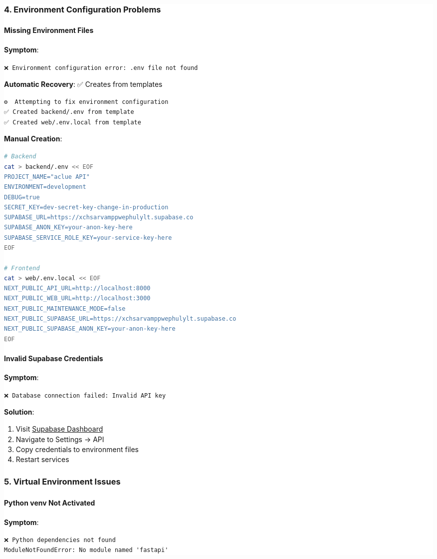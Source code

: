 ### 4. Environment Configuration Problems

#### Missing Environment Files
**Symptom**:
```
❌ Environment configuration error: .env file not found
```

**Automatic Recovery**: ✅ Creates from templates
```
⚙️  Attempting to fix environment configuration
✅ Created backend/.env from template
✅ Created web/.env.local from template
```

**Manual Creation**:
```bash
# Backend
cat > backend/.env << EOF
PROJECT_NAME="aclue API"
ENVIRONMENT=development
DEBUG=true
SECRET_KEY=dev-secret-key-change-in-production
SUPABASE_URL=https://xchsarvamppwephulylt.supabase.co
SUPABASE_ANON_KEY=your-anon-key-here
SUPABASE_SERVICE_ROLE_KEY=your-service-key-here
EOF

# Frontend
cat > web/.env.local << EOF
NEXT_PUBLIC_API_URL=http://localhost:8000
NEXT_PUBLIC_WEB_URL=http://localhost:3000
NEXT_PUBLIC_MAINTENANCE_MODE=false
NEXT_PUBLIC_SUPABASE_URL=https://xchsarvamppwephulylt.supabase.co
NEXT_PUBLIC_SUPABASE_ANON_KEY=your-anon-key-here
EOF
```

#### Invalid Supabase Credentials
**Symptom**:
```
❌ Database connection failed: Invalid API key
```

**Solution**:
1. Visit [Supabase Dashboard](https://supabase.com/dashboard)
2. Navigate to Settings → API
3. Copy credentials to environment files
4. Restart services

### 5. Virtual Environment Issues

#### Python venv Not Activated
**Symptom**:
```
❌ Python dependencies not found
ModuleNotFoundError: No module named 'fastapi'
```
